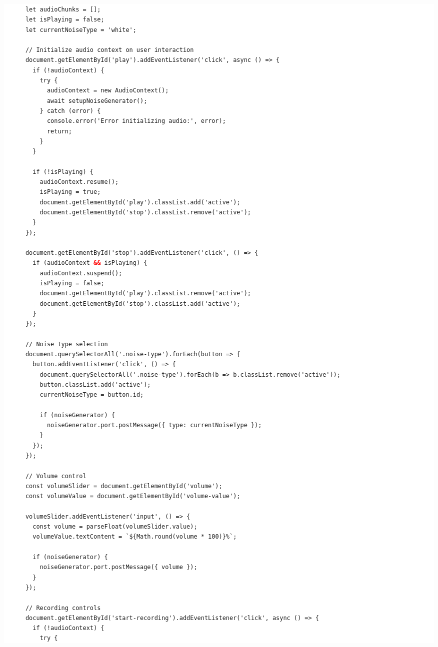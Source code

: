 ```html
      let audioChunks = [];
      let isPlaying = false;
      let currentNoiseType = 'white';
      
      // Initialize audio context on user interaction
      document.getElementById('play').addEventListener('click', async () => {
        if (!audioContext) {
          try {
            audioContext = new AudioContext();
            await setupNoiseGenerator();
          } catch (error) {
            console.error('Error initializing audio:', error);
            return;
          }
        }
        
        if (!isPlaying) {
          audioContext.resume();
          isPlaying = true;
          document.getElementById('play').classList.add('active');
          document.getElementById('stop').classList.remove('active');
        }
      });
      
      document.getElementById('stop').addEventListener('click', () => {
        if (audioContext && isPlaying) {
          audioContext.suspend();
          isPlaying = false;
          document.getElementById('play').classList.remove('active');
          document.getElementById('stop').classList.add('active');
        }
      });
      
      // Noise type selection
      document.querySelectorAll('.noise-type').forEach(button => {
        button.addEventListener('click', () => {
          document.querySelectorAll('.noise-type').forEach(b => b.classList.remove('active'));
          button.classList.add('active');
          currentNoiseType = button.id;
          
          if (noiseGenerator) {
            noiseGenerator.port.postMessage({ type: currentNoiseType });
          }
        });
      });
      
      // Volume control
      const volumeSlider = document.getElementById('volume');
      const volumeValue = document.getElementById('volume-value');
      
      volumeSlider.addEventListener('input', () => {
        const volume = parseFloat(volumeSlider.value);
        volumeValue.textContent = `${Math.round(volume * 100)}%`;
        
        if (noiseGenerator) {
          noiseGenerator.port.postMessage({ volume });
        }
      });
      
      // Recording controls
      document.getElementById('start-recording').addEventListener('click', async () => {
        if (!audioContext) {
          try {
```